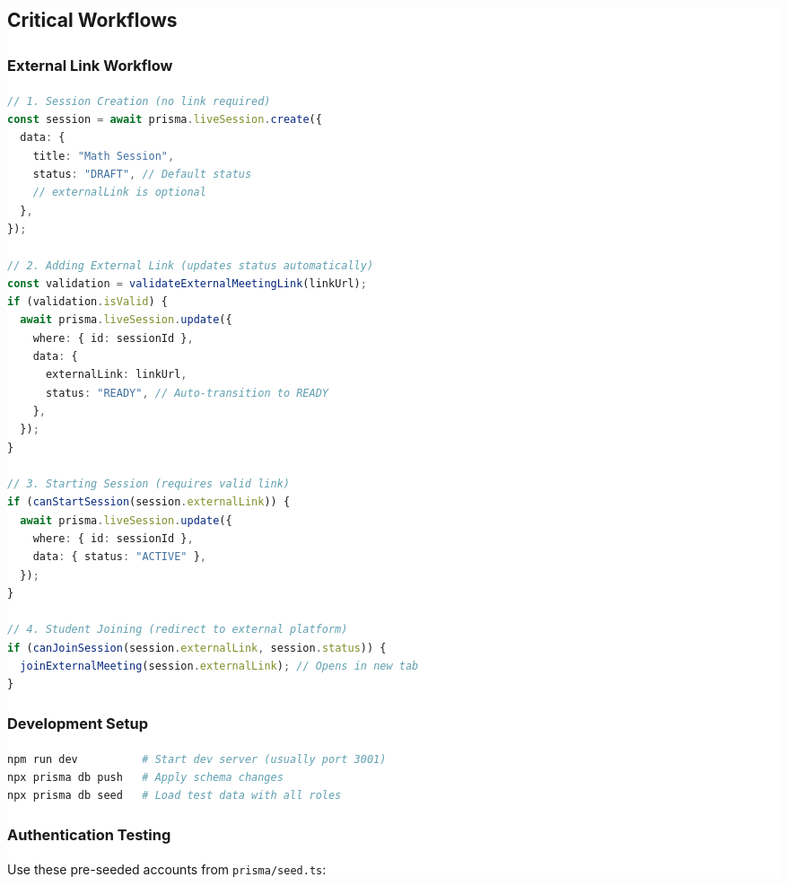 ## Critical Workflows

### External Link Workflow

```typescript
// 1. Session Creation (no link required)
const session = await prisma.liveSession.create({
  data: {
    title: "Math Session",
    status: "DRAFT", // Default status
    // externalLink is optional
  },
});

// 2. Adding External Link (updates status automatically)
const validation = validateExternalMeetingLink(linkUrl);
if (validation.isValid) {
  await prisma.liveSession.update({
    where: { id: sessionId },
    data: {
      externalLink: linkUrl,
      status: "READY", // Auto-transition to READY
    },
  });
}

// 3. Starting Session (requires valid link)
if (canStartSession(session.externalLink)) {
  await prisma.liveSession.update({
    where: { id: sessionId },
    data: { status: "ACTIVE" },
  });
}

// 4. Student Joining (redirect to external platform)
if (canJoinSession(session.externalLink, session.status)) {
  joinExternalMeeting(session.externalLink); // Opens in new tab
}
```

### Development Setup

```bash
npm run dev          # Start dev server (usually port 3001)
npx prisma db push   # Apply schema changes
npx prisma db seed   # Load test data with all roles
```

### Authentication Testing

Use these pre-seeded accounts from `prisma/seed.ts`:
